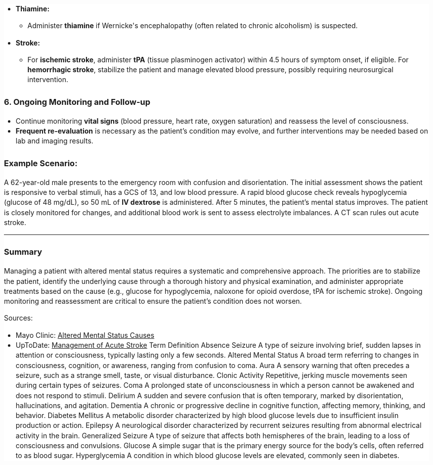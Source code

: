 - **Thiamine:** 
  - Administer **thiamine** if Wernicke's encephalopathy (often related to chronic alcoholism) is suspected.

- **Stroke:**
  - For **ischemic stroke**, administer **tPA** (tissue plasminogen activator) within 4.5 hours of symptom onset, if eligible. For **hemorrhagic stroke**, stabilize the patient and manage elevated blood pressure, possibly requiring neurosurgical intervention.

### **6. Ongoing Monitoring and Follow-up**
- Continue monitoring **vital signs** (blood pressure, heart rate, oxygen saturation) and reassess the level of consciousness.
- **Frequent re-evaluation** is necessary as the patient’s condition may evolve, and further interventions may be needed based on lab and imaging results.

### **Example Scenario:**
A 62-year-old male presents to the emergency room with confusion and disorientation. The initial assessment shows the patient is responsive to verbal stimuli, has a GCS of 13, and low blood pressure. A rapid blood glucose check reveals hypoglycemia (glucose of 48 mg/dL), so 50 mL of **IV dextrose** is administered. After 5 minutes, the patient’s mental status improves. The patient is closely monitored for changes, and additional blood work is sent to assess electrolyte imbalances. A CT scan rules out acute stroke.

---

### **Summary**
Managing a patient with altered mental status requires a systematic and comprehensive approach. The priorities are to stabilize the patient, identify the underlying cause through a thorough history and physical examination, and administer appropriate treatments based on the cause (e.g., glucose for hypoglycemia, naloxone for opioid overdose, tPA for ischemic stroke). Ongoing monitoring and reassessment are critical to ensure the patient’s condition does not worsen.

Sources:
- Mayo Clinic: [Altered Mental Status Causes](https://www.mayoclinic.org/diseases-conditions/altered-mental-status)
- UpToDate: [Management of Acute Stroke](https://www.uptodate.com/contents/overview-of-the-management-of-stroke)
                 Term                                                                                                                                  Definition
      Absence Seizure                       A type of seizure involving brief, sudden lapses in attention or consciousness, typically lasting only a few seconds.
Altered Mental Status                                A broad term referring to changes in consciousness, cognition, or awareness, ranging from confusion to coma.
                 Aura                                     A sensory warning that often precedes a seizure, such as a strange smell, taste, or visual disturbance.
      Clonic Activity                                                                 Repetitive, jerking muscle movements seen during certain types of seizures.
                 Coma                                  A prolonged state of unconsciousness in which a person cannot be awakened and does not respond to stimuli.
             Delirium                             A sudden and severe confusion that is often temporary, marked by disorientation, hallucinations, and agitation.
             Dementia                                           A chronic or progressive decline in cognitive function, affecting memory, thinking, and behavior.
    Diabetes Mellitus                           A metabolic disorder characterized by high blood glucose levels due to insufficient insulin production or action.
             Epilepsy                       A neurological disorder characterized by recurrent seizures resulting from abnormal electrical activity in the brain.
  Generalized Seizure                           A type of seizure that affects both hemispheres of the brain, leading to a loss of consciousness and convulsions.
              Glucose                                    A simple sugar that is the primary energy source for the body’s cells, often referred to as blood sugar.
        Hyperglycemia                                                          A condition in which blood glucose levels are elevated, commonly seen in diabetes.